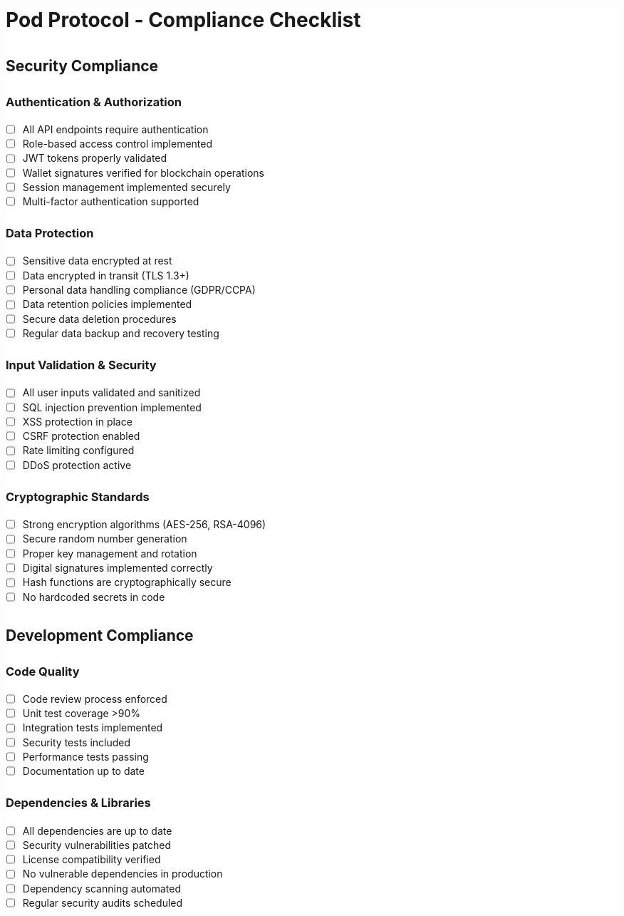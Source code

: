 # Pod Protocol - Compliance Checklist

## Security Compliance

### Authentication & Authorization
- [ ] All API endpoints require authentication
- [ ] Role-based access control implemented
- [ ] JWT tokens properly validated
- [ ] Wallet signatures verified for blockchain operations
- [ ] Session management implemented securely
- [ ] Multi-factor authentication supported

### Data Protection
- [ ] Sensitive data encrypted at rest
- [ ] Data encrypted in transit (TLS 1.3+)
- [ ] Personal data handling compliance (GDPR/CCPA)
- [ ] Data retention policies implemented
- [ ] Secure data deletion procedures
- [ ] Regular data backup and recovery testing

### Input Validation & Security
- [ ] All user inputs validated and sanitized
- [ ] SQL injection prevention implemented
- [ ] XSS protection in place
- [ ] CSRF protection enabled
- [ ] Rate limiting configured
- [ ] DDoS protection active

### Cryptographic Standards
- [ ] Strong encryption algorithms (AES-256, RSA-4096)
- [ ] Secure random number generation
- [ ] Proper key management and rotation
- [ ] Digital signatures implemented correctly
- [ ] Hash functions are cryptographically secure
- [ ] No hardcoded secrets in code

## Development Compliance

### Code Quality
- [ ] Code review process enforced
- [ ] Unit test coverage >90%
- [ ] Integration tests implemented
- [ ] Security tests included
- [ ] Performance tests passing
- [ ] Documentation up to date

### Dependencies & Libraries
- [ ] All dependencies are up to date
- [ ] Security vulnerabilities patched
- [ ] License compatibility verified
- [ ] No vulnerable dependencies in production
- [ ] Dependency scanning automated
- [ ] Regular security audits scheduled
